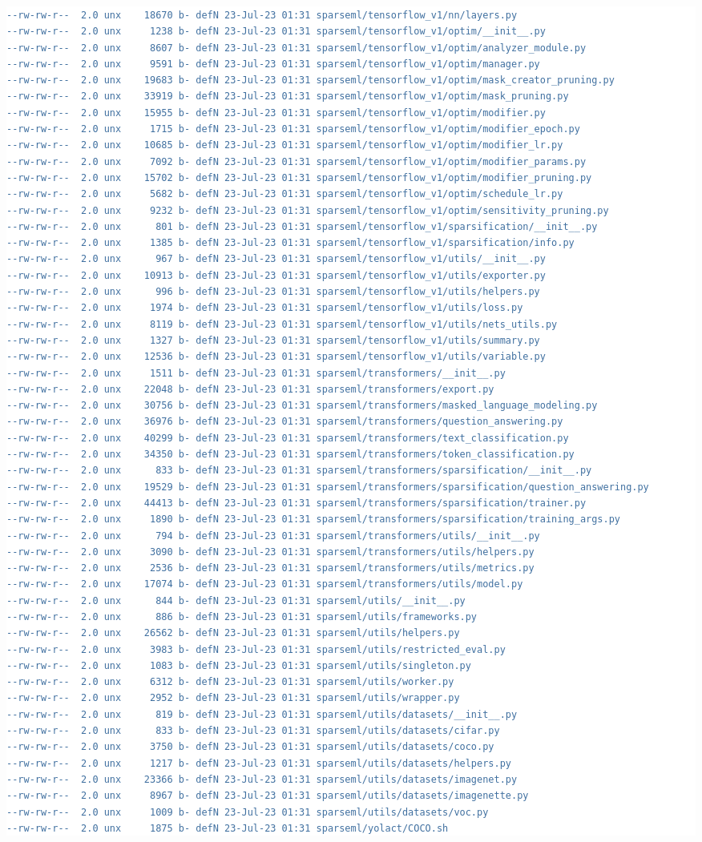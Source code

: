 ```diff
--rw-rw-r--  2.0 unx    18670 b- defN 23-Jul-23 01:31 sparseml/tensorflow_v1/nn/layers.py
--rw-rw-r--  2.0 unx     1238 b- defN 23-Jul-23 01:31 sparseml/tensorflow_v1/optim/__init__.py
--rw-rw-r--  2.0 unx     8607 b- defN 23-Jul-23 01:31 sparseml/tensorflow_v1/optim/analyzer_module.py
--rw-rw-r--  2.0 unx     9591 b- defN 23-Jul-23 01:31 sparseml/tensorflow_v1/optim/manager.py
--rw-rw-r--  2.0 unx    19683 b- defN 23-Jul-23 01:31 sparseml/tensorflow_v1/optim/mask_creator_pruning.py
--rw-rw-r--  2.0 unx    33919 b- defN 23-Jul-23 01:31 sparseml/tensorflow_v1/optim/mask_pruning.py
--rw-rw-r--  2.0 unx    15955 b- defN 23-Jul-23 01:31 sparseml/tensorflow_v1/optim/modifier.py
--rw-rw-r--  2.0 unx     1715 b- defN 23-Jul-23 01:31 sparseml/tensorflow_v1/optim/modifier_epoch.py
--rw-rw-r--  2.0 unx    10685 b- defN 23-Jul-23 01:31 sparseml/tensorflow_v1/optim/modifier_lr.py
--rw-rw-r--  2.0 unx     7092 b- defN 23-Jul-23 01:31 sparseml/tensorflow_v1/optim/modifier_params.py
--rw-rw-r--  2.0 unx    15702 b- defN 23-Jul-23 01:31 sparseml/tensorflow_v1/optim/modifier_pruning.py
--rw-rw-r--  2.0 unx     5682 b- defN 23-Jul-23 01:31 sparseml/tensorflow_v1/optim/schedule_lr.py
--rw-rw-r--  2.0 unx     9232 b- defN 23-Jul-23 01:31 sparseml/tensorflow_v1/optim/sensitivity_pruning.py
--rw-rw-r--  2.0 unx      801 b- defN 23-Jul-23 01:31 sparseml/tensorflow_v1/sparsification/__init__.py
--rw-rw-r--  2.0 unx     1385 b- defN 23-Jul-23 01:31 sparseml/tensorflow_v1/sparsification/info.py
--rw-rw-r--  2.0 unx      967 b- defN 23-Jul-23 01:31 sparseml/tensorflow_v1/utils/__init__.py
--rw-rw-r--  2.0 unx    10913 b- defN 23-Jul-23 01:31 sparseml/tensorflow_v1/utils/exporter.py
--rw-rw-r--  2.0 unx      996 b- defN 23-Jul-23 01:31 sparseml/tensorflow_v1/utils/helpers.py
--rw-rw-r--  2.0 unx     1974 b- defN 23-Jul-23 01:31 sparseml/tensorflow_v1/utils/loss.py
--rw-rw-r--  2.0 unx     8119 b- defN 23-Jul-23 01:31 sparseml/tensorflow_v1/utils/nets_utils.py
--rw-rw-r--  2.0 unx     1327 b- defN 23-Jul-23 01:31 sparseml/tensorflow_v1/utils/summary.py
--rw-rw-r--  2.0 unx    12536 b- defN 23-Jul-23 01:31 sparseml/tensorflow_v1/utils/variable.py
--rw-rw-r--  2.0 unx     1511 b- defN 23-Jul-23 01:31 sparseml/transformers/__init__.py
--rw-rw-r--  2.0 unx    22048 b- defN 23-Jul-23 01:31 sparseml/transformers/export.py
--rw-rw-r--  2.0 unx    30756 b- defN 23-Jul-23 01:31 sparseml/transformers/masked_language_modeling.py
--rw-rw-r--  2.0 unx    36976 b- defN 23-Jul-23 01:31 sparseml/transformers/question_answering.py
--rw-rw-r--  2.0 unx    40299 b- defN 23-Jul-23 01:31 sparseml/transformers/text_classification.py
--rw-rw-r--  2.0 unx    34350 b- defN 23-Jul-23 01:31 sparseml/transformers/token_classification.py
--rw-rw-r--  2.0 unx      833 b- defN 23-Jul-23 01:31 sparseml/transformers/sparsification/__init__.py
--rw-rw-r--  2.0 unx    19529 b- defN 23-Jul-23 01:31 sparseml/transformers/sparsification/question_answering.py
--rw-rw-r--  2.0 unx    44413 b- defN 23-Jul-23 01:31 sparseml/transformers/sparsification/trainer.py
--rw-rw-r--  2.0 unx     1890 b- defN 23-Jul-23 01:31 sparseml/transformers/sparsification/training_args.py
--rw-rw-r--  2.0 unx      794 b- defN 23-Jul-23 01:31 sparseml/transformers/utils/__init__.py
--rw-rw-r--  2.0 unx     3090 b- defN 23-Jul-23 01:31 sparseml/transformers/utils/helpers.py
--rw-rw-r--  2.0 unx     2536 b- defN 23-Jul-23 01:31 sparseml/transformers/utils/metrics.py
--rw-rw-r--  2.0 unx    17074 b- defN 23-Jul-23 01:31 sparseml/transformers/utils/model.py
--rw-rw-r--  2.0 unx      844 b- defN 23-Jul-23 01:31 sparseml/utils/__init__.py
--rw-rw-r--  2.0 unx      886 b- defN 23-Jul-23 01:31 sparseml/utils/frameworks.py
--rw-rw-r--  2.0 unx    26562 b- defN 23-Jul-23 01:31 sparseml/utils/helpers.py
--rw-rw-r--  2.0 unx     3983 b- defN 23-Jul-23 01:31 sparseml/utils/restricted_eval.py
--rw-rw-r--  2.0 unx     1083 b- defN 23-Jul-23 01:31 sparseml/utils/singleton.py
--rw-rw-r--  2.0 unx     6312 b- defN 23-Jul-23 01:31 sparseml/utils/worker.py
--rw-rw-r--  2.0 unx     2952 b- defN 23-Jul-23 01:31 sparseml/utils/wrapper.py
--rw-rw-r--  2.0 unx      819 b- defN 23-Jul-23 01:31 sparseml/utils/datasets/__init__.py
--rw-rw-r--  2.0 unx      833 b- defN 23-Jul-23 01:31 sparseml/utils/datasets/cifar.py
--rw-rw-r--  2.0 unx     3750 b- defN 23-Jul-23 01:31 sparseml/utils/datasets/coco.py
--rw-rw-r--  2.0 unx     1217 b- defN 23-Jul-23 01:31 sparseml/utils/datasets/helpers.py
--rw-rw-r--  2.0 unx    23366 b- defN 23-Jul-23 01:31 sparseml/utils/datasets/imagenet.py
--rw-rw-r--  2.0 unx     8967 b- defN 23-Jul-23 01:31 sparseml/utils/datasets/imagenette.py
--rw-rw-r--  2.0 unx     1009 b- defN 23-Jul-23 01:31 sparseml/utils/datasets/voc.py
--rw-rw-r--  2.0 unx     1875 b- defN 23-Jul-23 01:31 sparseml/yolact/COCO.sh
```